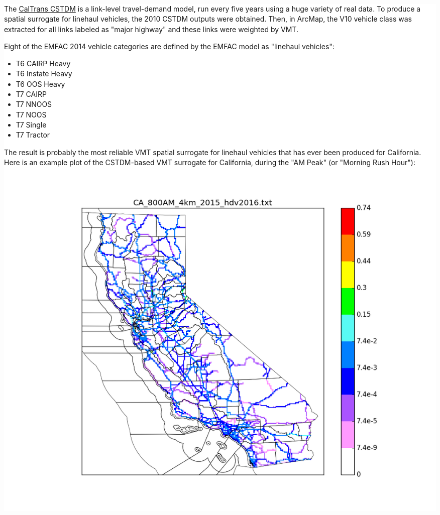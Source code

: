 The [CalTrans CSTDM](http://www.dot.ca.gov/hq/tpp/offices/omsp/statewide_modeling/cstdm.html) is a link-level travel-demand model, run every five years using a huge variety of real data.  To produce a spatial surrogate for linehaul vehicles, the 2010 CSTDM outputs were obtained. Then, in ArcMap, the V10 vehicle class was extracted for all links labeled as "major highway" and these links were weighted by VMT.  

Eight of the EMFAC 2014 vehicle categories are defined by the EMFAC model as "linehaul vehicles":

* T6 CAIRP Heavy
* T6 Instate Heavy
* T6 OOS Heavy
* T7 CAIRP
* T7 NNOOS
* T7 NOOS
* T7 Single
* T7 Tractor

The result is probably the most reliable VMT spatial surrogate for linehaul vehicles that has ever been produced for California. Here is an example plot of the CSTDM-based VMT surrogate for California, during the "AM Peak" (or "Morning Rush Hour"):

![ARB Linehaul Surrogate AM](resources/CA_800AM_4km_2015_hdv2016.png)
